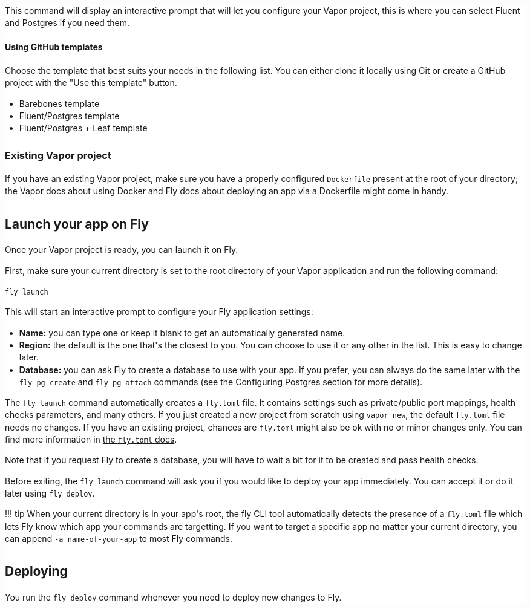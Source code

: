This command will display an interactive prompt that will let you configure your Vapor project, this is where you can select Fluent and Postgres if you need them.

#### Using GitHub templates
Choose the template that best suits your needs in the following list. You can either clone it locally using Git or create a GitHub project with the "Use this template" button.

- [Barebones template](https://github.com/vapor/template-bare)
- [Fluent/Postgres template](https://github.com/vapor/template-fluent-postgres)
- [Fluent/Postgres + Leaf template](https://github.com/vapor/template-fluent-postgres-leaf)

### Existing Vapor project
If you have an existing Vapor project, make sure you have a properly configured `Dockerfile` present at the root of your directory; the [Vapor docs about using Docker](../deploy/docker.md) and [Fly docs about deploying an app via a Dockerfile](https://fly.io/docs/languages-and-frameworks/dockerfile/) might come in handy.

## Launch your app on Fly
Once your Vapor project is ready, you can launch it on Fly.

First, make sure your current directory is set to the root directory of your Vapor application and run the following command:
```bash
fly launch
```

This will start an interactive prompt to configure your Fly application settings:

- **Name:** you can type one or keep it blank to get an automatically generated name.
- **Region:** the default is the one that's the closest to you. You can choose to use it or any other in the list. This is easy to change later.
- **Database:** you can ask Fly to create a database to use with your app. If you prefer, you can always do the same later with the `fly pg create` and `fly pg attach` commands (see the [Configuring Postgres section](#configuring-postgres) for more details).

The `fly launch` command automatically creates a `fly.toml` file. It contains settings such as private/public port mappings, health checks parameters, and many others. If you just created a new project from scratch using `vapor new`, the default `fly.toml` file needs no changes. If you have an existing project, chances are `fly.toml` might also be ok with no or minor changes only. You can find more information in [the `fly.toml` docs](https://fly.io/docs/reference/configuration/).

Note that if you request Fly to create a database, you will have to wait a bit for it to be created and pass health checks.

Before exiting, the `fly launch` command will ask you if you would like to deploy your app immediately. You can accept it or do it later using `fly deploy`.

!!! tip
    When your current directory is in your app's root, the fly CLI tool automatically detects the presence of a `fly.toml` file which lets Fly know which app your commands are targetting. If you want to target a specific app no matter your current directory, you can append `-a name-of-your-app` to most Fly commands.

## Deploying
You run the `fly deploy` command whenever you need to deploy new changes to Fly.
